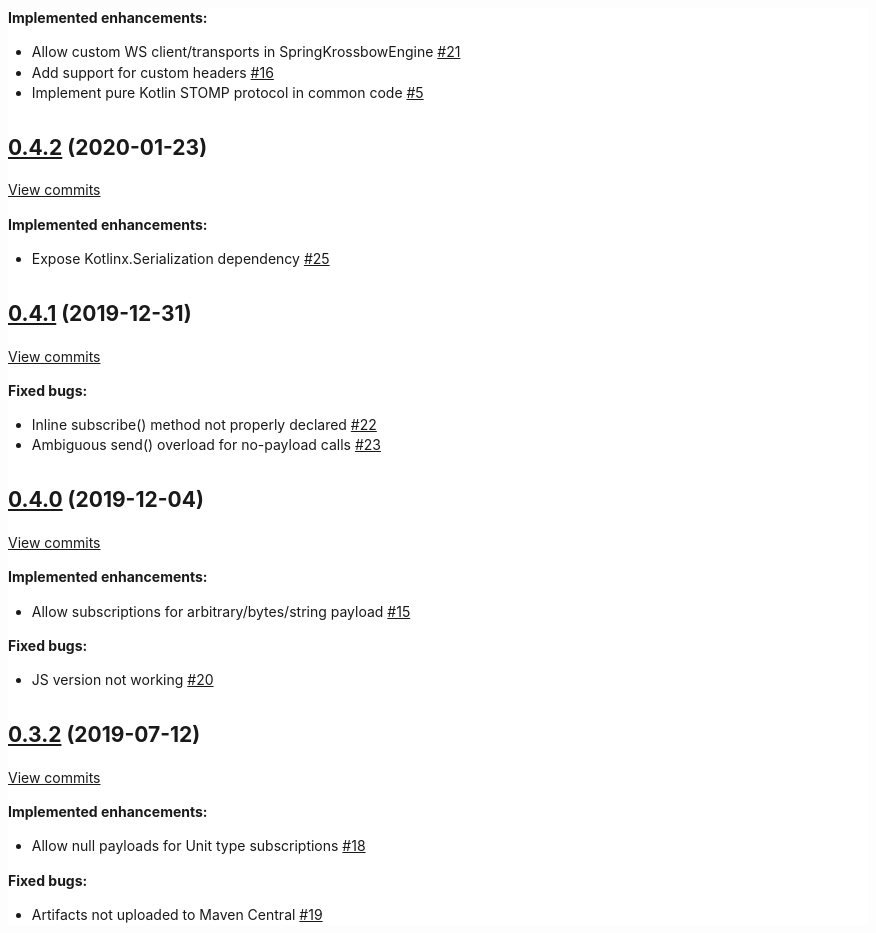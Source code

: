 **Implemented enhancements:**

- Allow custom WS client/transports in SpringKrossbowEngine [\#21](https://github.com/joffrey-bion/krossbow/issues/21)
- Add support for custom headers [\#16](https://github.com/joffrey-bion/krossbow/issues/16)
- Implement pure Kotlin STOMP protocol in common code [\#5](https://github.com/joffrey-bion/krossbow/issues/5)

## [0.4.2](https://github.com/joffrey-bion/krossbow/tree/0.4.2) (2020-01-23)
[View commits](https://github.com/joffrey-bion/krossbow/compare/0.4.1...0.4.2)

**Implemented enhancements:**

- Expose Kotlinx.Serialization dependency [\#25](https://github.com/joffrey-bion/krossbow/issues/25)

## [0.4.1](https://github.com/joffrey-bion/krossbow/tree/0.4.1) (2019-12-31)
[View commits](https://github.com/joffrey-bion/krossbow/compare/0.4.0...0.4.1)

**Fixed bugs:**

- Inline subscribe\(\) method not properly declared [\#22](https://github.com/joffrey-bion/krossbow/issues/22)
- Ambiguous send\(\) overload for no\-payload calls [\#23](https://github.com/joffrey-bion/krossbow/issues/23)

## [0.4.0](https://github.com/joffrey-bion/krossbow/tree/0.4.0) (2019-12-04)
[View commits](https://github.com/joffrey-bion/krossbow/compare/0.3.2...0.4.0)

**Implemented enhancements:**

- Allow subscriptions for arbitrary/bytes/string payload [\#15](https://github.com/joffrey-bion/krossbow/issues/15)

**Fixed bugs:**

- JS version not working [\#20](https://github.com/joffrey-bion/krossbow/issues/20)

## [0.3.2](https://github.com/joffrey-bion/krossbow/tree/0.3.2) (2019-07-12)
[View commits](https://github.com/joffrey-bion/krossbow/compare/0.3.1...0.3.2)

**Implemented enhancements:**

- Allow null payloads for Unit type subscriptions [\#18](https://github.com/joffrey-bion/krossbow/issues/18)

**Fixed bugs:**

- Artifacts not uploaded to Maven Central [\#19](https://github.com/joffrey-bion/krossbow/issues/19)
